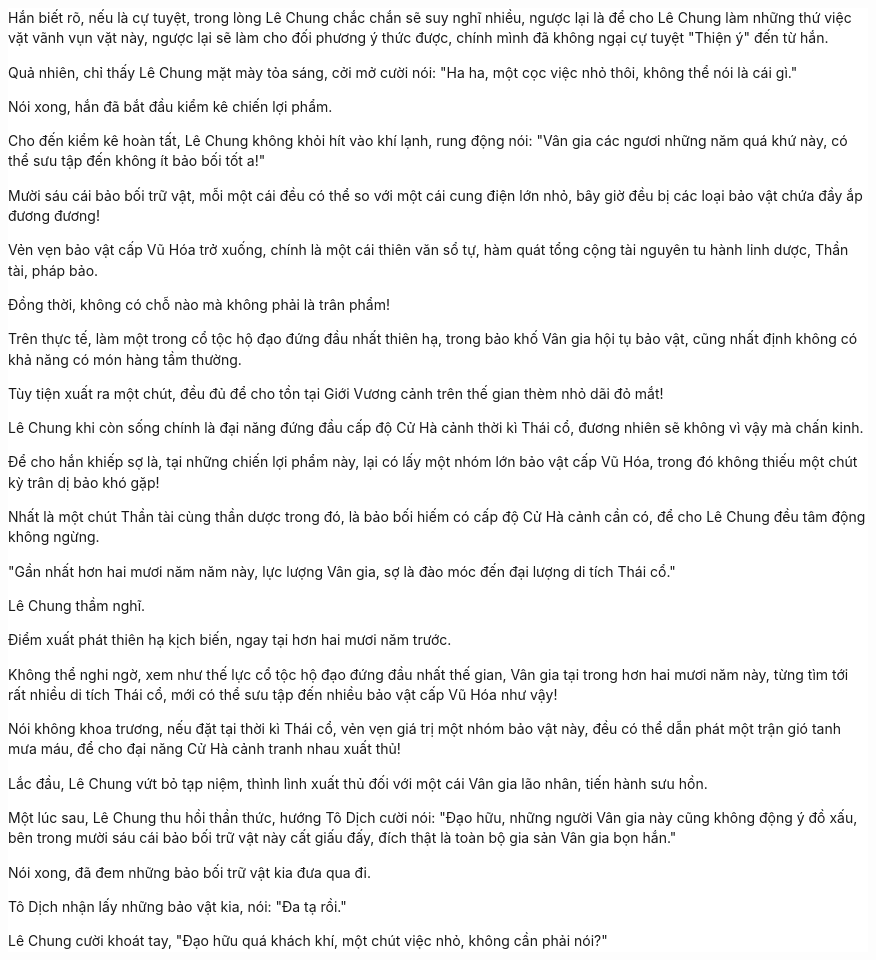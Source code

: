Hắn biết rõ, nếu là cự tuyệt, trong lòng Lê Chung chắc chắn sẽ suy nghĩ nhiều, ngược lại là để cho Lê Chung làm những thứ việc vặt vãnh vụn vặt này, ngược lại sẽ làm cho đối phương ý thức được, chính mình đã không ngại cự tuyệt "Thiện ý" đến từ hắn.

Quả nhiên, chỉ thấy Lê Chung mặt mày tỏa sáng, cởi mở cười nói: "Ha ha, một cọc việc nhỏ thôi, không thể nói là cái gì."

Nói xong, hắn đã bắt đầu kiểm kê chiến lợi phẩm.

Cho đến kiểm kê hoàn tất, Lê Chung không khỏi hít vào khí lạnh, rung động nói: "Vân gia các ngươi những năm quá khứ này, có thể sưu tập đến không ít bảo bối tốt a!"

Mười sáu cái bảo bối trữ vật, mỗi một cái đều có thể so với một cái cung điện lớn nhỏ, bây giờ đều bị các loại bảo vật chứa đầy ắp đương đương!

Vẻn vẹn bảo vật cấp Vũ Hóa trở xuống, chính là một cái thiên văn sổ tự, hàm quát tổng cộng tài nguyên tu hành linh dược, Thần tài, pháp bảo.

Đồng thời, không có chỗ nào mà không phải là trân phẩm!

Trên thực tế, làm một trong cổ tộc hộ đạo đứng đầu nhất thiên hạ, trong bảo khố Vân gia hội tụ bảo vật, cũng nhất định không có khả năng có món hàng tầm thường.

Tùy tiện xuất ra một chút, đều đủ để cho tồn tại Giới Vương cảnh trên thế gian thèm nhỏ dãi đỏ mắt!

Lê Chung khi còn sống chính là đại năng đứng đầu cấp độ Cử Hà cảnh thời kì Thái cổ, đương nhiên sẽ không vì vậy mà chấn kinh.

Để cho hắn khiếp sợ là, tại những chiến lợi phẩm này, lại có lấy một nhóm lớn bảo vật cấp Vũ Hóa, trong đó không thiếu một chút kỳ trân dị bảo khó gặp!

Nhất là một chút Thần tài cùng thần dược trong đó, là bảo bối hiếm có cấp độ Cử Hà cảnh cần có, để cho Lê Chung đều tâm động không ngừng.

"Gần nhất hơn hai mươi năm năm này, lực lượng Vân gia, sợ là đào móc đến đại lượng di tích Thái cổ."

Lê Chung thầm nghĩ.

Điểm xuất phát thiên hạ kịch biến, ngay tại hơn hai mươi năm trước.

Không thể nghi ngờ, xem như thế lực cổ tộc hộ đạo đứng đầu nhất thế gian, Vân gia tại trong hơn hai mươi năm này, từng tìm tới rất nhiều di tích Thái cổ, mới có thể sưu tập đến nhiều bảo vật cấp Vũ Hóa như vậy!

Nói không khoa trương, nếu đặt tại thời kì Thái cổ, vẻn vẹn giá trị một nhóm bảo vật này, đều có thể dẫn phát một trận gió tanh mưa máu, để cho đại năng Cử Hà cảnh tranh nhau xuất thủ!

Lắc đầu, Lê Chung vứt bỏ tạp niệm, thình lình xuất thủ đối với một cái Vân gia lão nhân, tiến hành sưu hồn.

Một lúc sau, Lê Chung thu hồi thần thức, hướng Tô Dịch cười nói: "Đạo hữu, những người Vân gia này cũng không động ý đồ xấu, bên trong mười sáu cái bảo bối trữ vật này cất giấu đấy, đích thật là toàn bộ gia sản Vân gia bọn hắn."

Nói xong, đã đem những bảo bối trữ vật kia đưa qua đi.

Tô Dịch nhận lấy những bảo vật kia, nói: "Đa tạ rồi."

Lê Chung cười khoát tay, "Đạo hữu quá khách khí, một chút việc nhỏ, không cần phải nói?"
